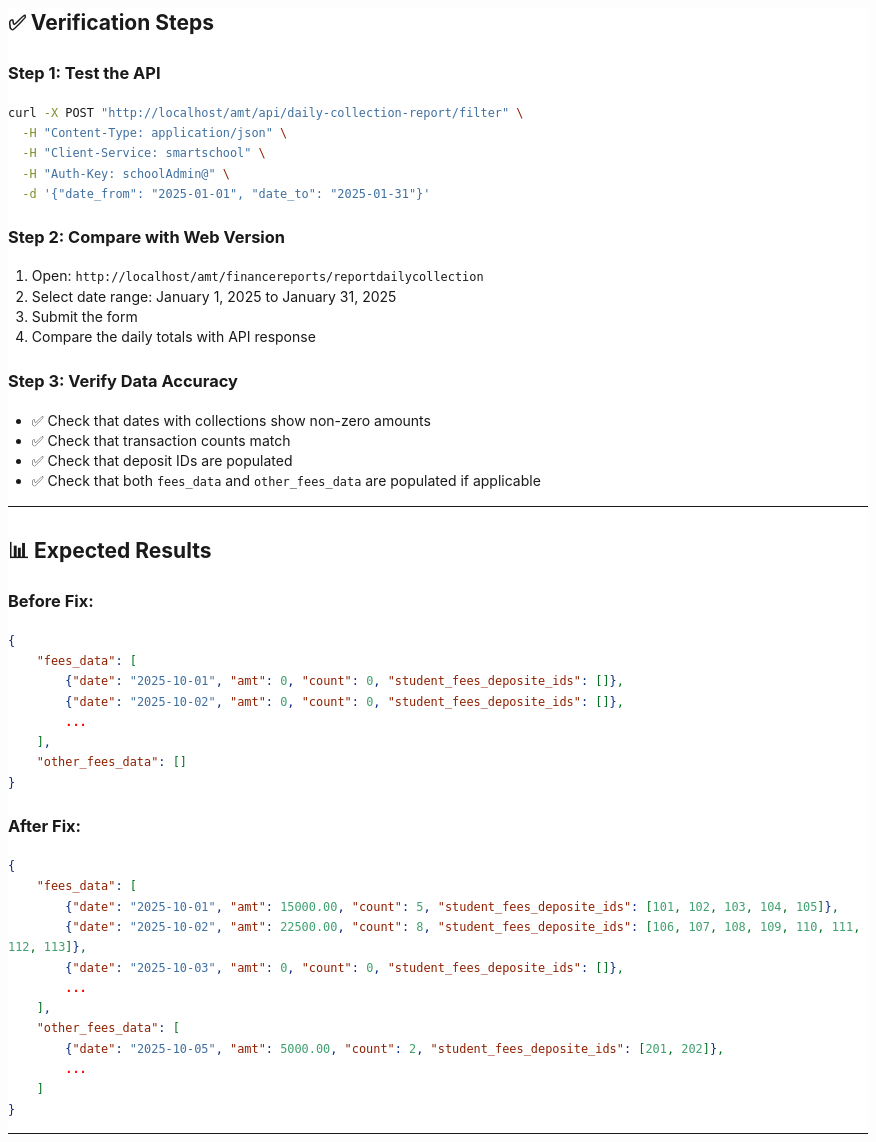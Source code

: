 
## ✅ Verification Steps

### Step 1: Test the API

```bash
curl -X POST "http://localhost/amt/api/daily-collection-report/filter" \
  -H "Content-Type: application/json" \
  -H "Client-Service: smartschool" \
  -H "Auth-Key: schoolAdmin@" \
  -d '{"date_from": "2025-01-01", "date_to": "2025-01-31"}'
```

### Step 2: Compare with Web Version

1. Open: `http://localhost/amt/financereports/reportdailycollection`
2. Select date range: January 1, 2025 to January 31, 2025
3. Submit the form
4. Compare the daily totals with API response

### Step 3: Verify Data Accuracy

- ✅ Check that dates with collections show non-zero amounts
- ✅ Check that transaction counts match
- ✅ Check that deposit IDs are populated
- ✅ Check that both `fees_data` and `other_fees_data` are populated if applicable

---

## 📊 Expected Results

### Before Fix:
```json
{
    "fees_data": [
        {"date": "2025-10-01", "amt": 0, "count": 0, "student_fees_deposite_ids": []},
        {"date": "2025-10-02", "amt": 0, "count": 0, "student_fees_deposite_ids": []},
        ...
    ],
    "other_fees_data": []
}
```

### After Fix:
```json
{
    "fees_data": [
        {"date": "2025-10-01", "amt": 15000.00, "count": 5, "student_fees_deposite_ids": [101, 102, 103, 104, 105]},
        {"date": "2025-10-02", "amt": 22500.00, "count": 8, "student_fees_deposite_ids": [106, 107, 108, 109, 110, 111, 112, 113]},
        {"date": "2025-10-03", "amt": 0, "count": 0, "student_fees_deposite_ids": []},
        ...
    ],
    "other_fees_data": [
        {"date": "2025-10-05", "amt": 5000.00, "count": 2, "student_fees_deposite_ids": [201, 202]},
        ...
    ]
}
```

---
